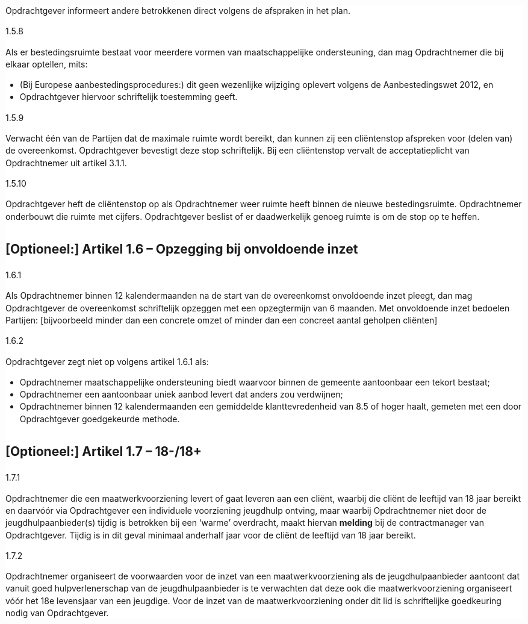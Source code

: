 Opdrachtgever informeert andere betrokkenen direct volgens de afspraken in het plan.

1.5.8

Als er bestedingsruimte bestaat voor meerdere vormen van maatschappelijke ondersteuning, dan mag Opdrachtnemer die bij elkaar optellen, mits:

- (Bij Europese aanbestedingsprocedures:) dit geen wezenlijke wijziging oplevert volgens de Aanbestedingswet 2012, en
- Opdrachtgever hiervoor schriftelijk toestemming geeft.

1.5.9

Verwacht één van de Partijen dat de maximale ruimte wordt bereikt, dan kunnen zij een cliëntenstop afspreken voor (delen van) de overeenkomst. Opdrachtgever bevestigt deze stop schriftelijk. Bij een cliëntenstop vervalt de acceptatieplicht van Opdrachtnemer uit artikel 3.1.1.

1.5.10

Opdrachtgever heft de cliëntenstop op als Opdrachtnemer weer ruimte heeft binnen de nieuwe bestedingsruimte. Opdrachtnemer onderbouwt die ruimte met cijfers. Opdrachtgever beslist of er daadwerkelijk genoeg ruimte is om de stop op te heffen.

## [Optioneel:] Artikel 1.6 – Opzegging bij onvoldoende inzet

1.6.1

Als Opdrachtnemer binnen 12 kalendermaanden na de start van de overeenkomst onvoldoende inzet pleegt, dan mag Opdrachtgever de overeenkomst schriftelijk opzeggen met een opzegtermijn van 6 maanden. Met onvoldoende inzet bedoelen Partijen: [bijvoorbeeld minder dan een concrete omzet of minder dan een concreet aantal geholpen cliënten]

1.6.2

Opdrachtgever zegt niet op volgens artikel 1.6.1 als:

- Opdrachtnemer maatschappelijke ondersteuning biedt waarvoor binnen de gemeente aantoonbaar een tekort bestaat;
- Opdrachtnemer een aantoonbaar uniek aanbod levert dat anders zou verdwijnen;
- Opdrachtnemer binnen 12 kalendermaanden een gemiddelde klanttevredenheid van 8.5 of hoger haalt, gemeten met een door Opdrachtgever goedgekeurde methode.

## [Optioneel:] Artikel 1.7 – 18-/18+

1.7.1

Opdrachtnemer die een maatwerkvoorziening levert of gaat leveren aan een cliënt, waarbij die cliënt de leeftijd van 18 jaar bereikt en daarvóór via Opdrachtgever een individuele voorziening jeugdhulp ontving, maar waarbij Opdrachtnemer niet door de jeugdhulpaanbieder(s) tijdig is betrokken bij een ‘warme’ overdracht, maakt hiervan **melding** bij de contractmanager van Opdrachtgever. Tijdig is in dit geval minimaal anderhalf jaar voor de cliënt de leeftijd van 18 jaar bereikt.

1.7.2

Opdrachtnemer organiseert de voorwaarden voor de inzet van een maatwerkvoorziening als de jeugdhulpaanbieder aantoont dat vanuit goed hulpverlenerschap van de jeugdhulpaanbieder is te verwachten dat deze ook die maatwerkvoorziening organiseert vóór het 18e levensjaar van een jeugdige. Voor de inzet van de maatwerkvoorziening onder dit lid is schriftelijke goedkeuring nodig van Opdrachtgever.
